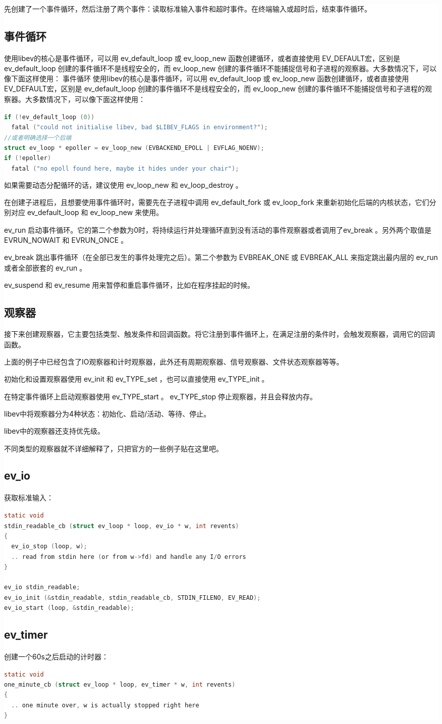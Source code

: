 先创建了一个事件循环，然后注册了两个事件：读取标准输入事件和超时事件。在终端输入或超时后，结束事件循环。

## 事件循环
使用libev的核心是事件循环，可以用 ev_default_loop 或 ev_loop_new 函数创建循环，或者直接使用 EV_DEFAULT宏，区别是 ev_default_loop 创建的事件循环不是线程安全的，而 ev_loop_new 创建的事件循环不能捕捉信号和子进程的观察器。大多数情况下，可以像下面这样使用：
事件循环
使用libev的核心是事件循环，可以用 ev_default_loop 或 ev_loop_new 函数创建循环，或者直接使用 EV_DEFAULT宏，区别是 ev_default_loop 创建的事件循环不是线程安全的，而 ev_loop_new 创建的事件循环不能捕捉信号和子进程的观察器。大多数情况下，可以像下面这样使用：
```c
if (!ev_default_loop (0))
  fatal ("could not initialise libev, bad $LIBEV_FLAGS in environment?");
//或者明确选择一个后端
struct ev_loop * epoller = ev_loop_new (EVBACKEND_EPOLL | EVFLAG_NOENV);
if (!epoller)
  fatal ("no epoll found here, maybe it hides under your chair");
```
如果需要动态分配循环的话，建议使用 ev_loop_new 和 ev_loop_destroy 。

在创建子进程后，且想要使用事件循环时，需要先在子进程中调用 ev_default_fork 或 ev_loop_fork 来重新初始化后端的内核状态，它们分别对应 ev_default_loop 和 ev_loop_new 来使用。

ev_run 启动事件循环。它的第二个参数为0时，将持续运行并处理循环直到没有活动的事件观察器或者调用了ev_break 。另外两个取值是 EVRUN_NOWAIT 和 EVRUN_ONCE 。

ev_break 跳出事件循环（在全部已发生的事件处理完之后）。第二个参数为 EVBREAK_ONE 或 EVBREAK_ALL 来指定跳出最内层的 ev_run 或者全部嵌套的 ev_run 。

ev_suspend 和 ev_resume 用来暂停和重启事件循环，比如在程序挂起的时候。

## 观察器
接下来创建观察器，它主要包括类型、触发条件和回调函数。将它注册到事件循环上，在满足注册的条件时，会触发观察器，调用它的回调函数。

上面的例子中已经包含了IO观察器和计时观察器，此外还有周期观察器、信号观察器、文件状态观察器等等。

初始化和设置观察器使用 ev_init 和 ev_TYPE_set ，也可以直接使用 ev_TYPE_init 。

在特定事件循环上启动观察器使用 ev_TYPE_start 。 ev_TYPE_stop 停止观察器，并且会释放内存。

libev中将观察器分为4种状态：初始化、启动/活动、等待、停止。

libev中的观察器还支持优先级。

不同类型的观察器就不详细解释了，只把官方的一些例子贴在这里吧。

## ev_io

获取标准输入：
```c
static void
stdin_readable_cb (struct ev_loop * loop, ev_io * w, int revents)
{
  ev_io_stop (loop, w);
  .. read from stdin here (or from w->fd) and handle any I/O errors
}

ev_io stdin_readable;
ev_io_init (&stdin_readable, stdin_readable_cb, STDIN_FILENO, EV_READ);
ev_io_start (loop, &stdin_readable);
```
## ev_timer
创建一个60s之后启动的计时器：
```c
static void
one_minute_cb (struct ev_loop * loop, ev_timer * w, int revents)
{
  .. one minute over, w is actually stopped right here
}

```